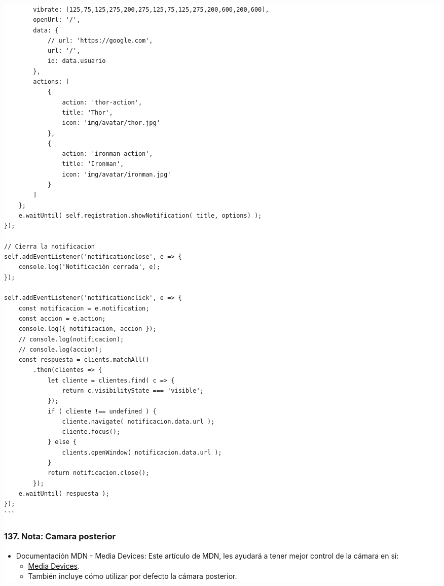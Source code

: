             vibrate: [125,75,125,275,200,275,125,75,125,275,200,600,200,600],
            openUrl: '/',
            data: {
                // url: 'https://google.com',
                url: '/',
                id: data.usuario
            },
            actions: [
                {
                    action: 'thor-action',
                    title: 'Thor',
                    icon: 'img/avatar/thor.jpg'
                },
                {
                    action: 'ironman-action',
                    title: 'Ironman',
                    icon: 'img/avatar/ironman.jpg'
                }
            ]
        };
        e.waitUntil( self.registration.showNotification( title, options) );
    });

    // Cierra la notificacion
    self.addEventListener('notificationclose', e => {
        console.log('Notificación cerrada', e);
    });

    self.addEventListener('notificationclick', e => {
        const notificacion = e.notification;
        const accion = e.action;
        console.log({ notificacion, accion });
        // console.log(notificacion);
        // console.log(accion);
        const respuesta = clients.matchAll()
            .then(clientes => {
                let cliente = clientes.find( c => {
                    return c.visibilityState === 'visible';
                });
                if ( cliente !== undefined ) {
                    cliente.navigate( notificacion.data.url );
                    cliente.focus();
                } else {
                    clients.openWindow( notificacion.data.url );
                }
                return notificacion.close();
            });
        e.waitUntil( respuesta );
    });    
    ```

### 137. Nota: Camara posterior
+ Documentación MDN - Media Devices: Este artículo de MDN, les ayudará a tener mejor control de la cámara en sí:
    + [Media Devices](https://developer.mozilla.org/es/docs/Web/API/MediaDevices/getUserMedia).
    + También incluye cómo utilizar por defecto la cámara posterior.
